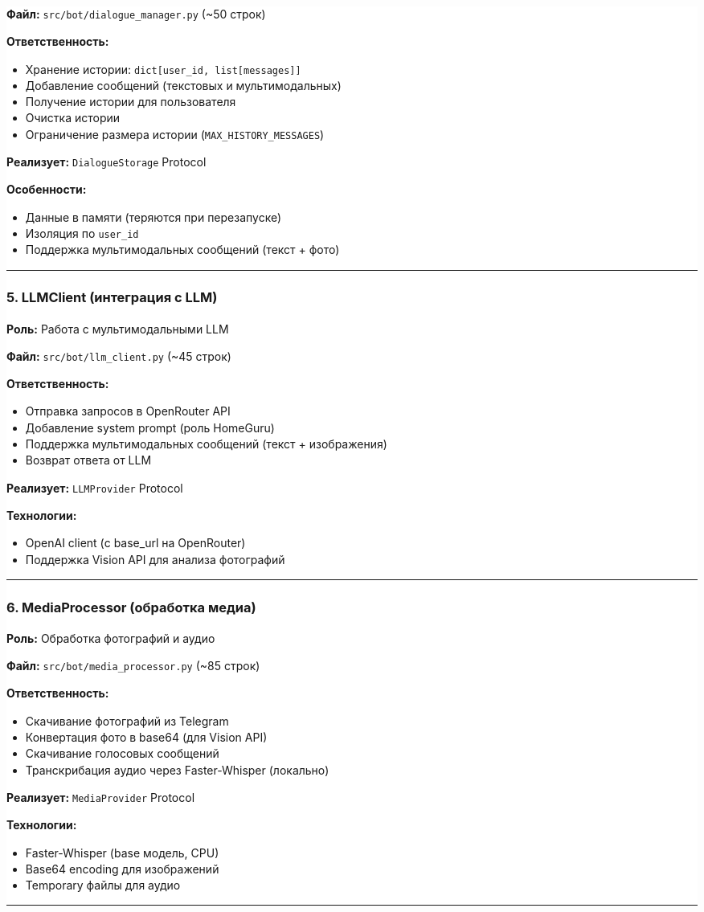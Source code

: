 **Файл:** `src/bot/dialogue_manager.py` (~50 строк)

**Ответственность:**
- Хранение истории: `dict[user_id, list[messages]]`
- Добавление сообщений (текстовых и мультимодальных)
- Получение истории для пользователя
- Очистка истории
- Ограничение размера истории (`MAX_HISTORY_MESSAGES`)

**Реализует:** `DialogueStorage` Protocol

**Особенности:**
- Данные в памяти (теряются при перезапуске)
- Изоляция по `user_id`
- Поддержка мультимодальных сообщений (текст + фото)

---

### 5. LLMClient (интеграция с LLM)

**Роль:** Работа с мультимодальными LLM

**Файл:** `src/bot/llm_client.py` (~45 строк)

**Ответственность:**
- Отправка запросов в OpenRouter API
- Добавление system prompt (роль HomeGuru)
- Поддержка мультимодальных сообщений (текст + изображения)
- Возврат ответа от LLM

**Реализует:** `LLMProvider` Protocol

**Технологии:**
- OpenAI client (с base_url на OpenRouter)
- Поддержка Vision API для анализа фотографий

---

### 6. MediaProcessor (обработка медиа)

**Роль:** Обработка фотографий и аудио

**Файл:** `src/bot/media_processor.py` (~85 строк)

**Ответственность:**
- Скачивание фотографий из Telegram
- Конвертация фото в base64 (для Vision API)
- Скачивание голосовых сообщений
- Транскрибация аудио через Faster-Whisper (локально)

**Реализует:** `MediaProvider` Protocol

**Технологии:**
- Faster-Whisper (base модель, CPU)
- Base64 encoding для изображений
- Temporary файлы для аудио

---